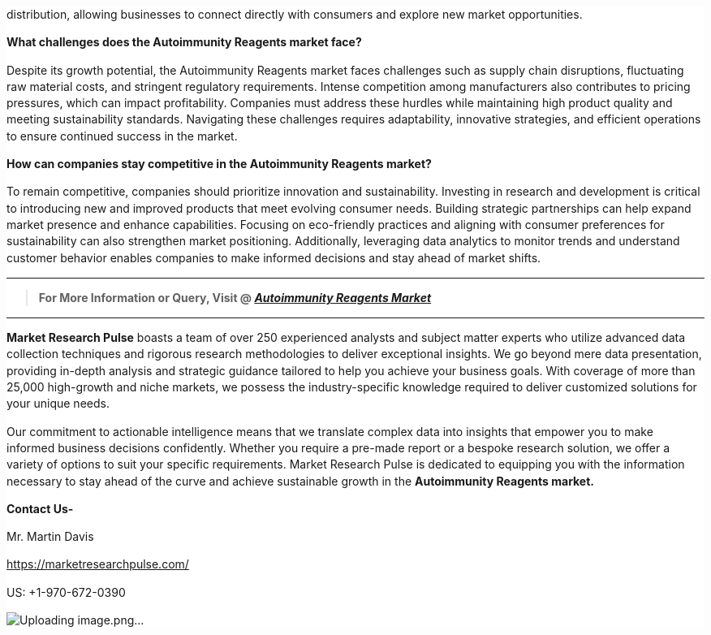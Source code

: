 distribution, allowing businesses to connect directly with consumers and explore new market opportunities.</p><p><strong>What challenges does the Autoimmunity Reagents market face?</strong></p><p>Despite its growth potential, the Autoimmunity Reagents market faces challenges such as supply chain disruptions, fluctuating raw material costs, and stringent regulatory requirements. Intense competition among manufacturers also contributes to pricing pressures, which can impact profitability. Companies must address these hurdles while maintaining high product quality and meeting sustainability standards. Navigating these challenges requires adaptability, innovative strategies, and efficient operations to ensure continued success in the market.</p><p><strong>How can companies stay competitive in the Autoimmunity Reagents market?</strong></p><p>To remain competitive, companies should prioritize innovation and sustainability. Investing in research and development is critical to introducing new and improved products that meet evolving consumer needs. Building strategic partnerships can help expand market presence and enhance capabilities. Focusing on eco-friendly practices and aligning with consumer preferences for sustainability can also strengthen market positioning. Additionally, leveraging data analytics to monitor trends and understand customer behavior enables companies to make informed decisions and stay ahead of market shifts.</p><hr /><blockquote><p><strong>For More Information or Query, Visit @&nbsp;<em><a href="https://marketresearchpulse.com/report/107161/autoimmunity-reagents-market?utm_source=Linkedin&utm_medium=0117">Autoimmunity Reagents Market</a></em></strong></p></blockquote><hr /><p><strong>Market Research Pulse</strong> boasts a team of over 250 experienced analysts and subject matter experts who utilize advanced data collection techniques and rigorous research methodologies to deliver exceptional insights. We go beyond mere data presentation, providing in-depth analysis and strategic guidance tailored to help you achieve your business goals. With coverage of more than 25,000 high-growth and niche markets, we possess the industry-specific knowledge required to deliver customized solutions for your unique needs.</p><p>Our commitment to actionable intelligence means that we translate complex data into insights that empower you to make informed business decisions confidently. Whether you require a pre-made report or a bespoke research solution, we offer a variety of options to suit your specific requirements. Market Research Pulse is dedicated to equipping you with the information necessary to stay ahead of the curve and achieve sustainable growth in the <strong>Autoimmunity Reagents market.</strong></p><p><strong>Contact Us-</strong></p><p>Mr. Martin Davis</p><p>https://marketresearchpulse.com/</p><p>US: +1-970-672-0390</p>
![Uploading image.png…]()

